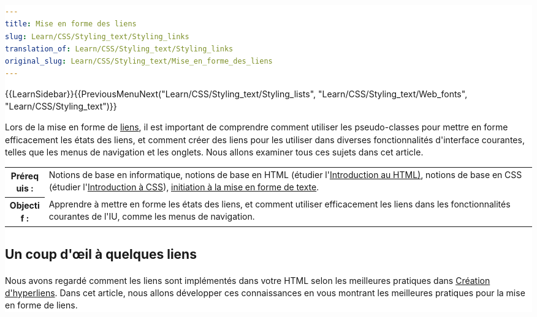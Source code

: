 ```yaml
---
title: Mise en forme des liens
slug: Learn/CSS/Styling_text/Styling_links
translation_of: Learn/CSS/Styling_text/Styling_links
original_slug: Learn/CSS/Styling_text/Mise_en_forme_des_liens
---
```

{{LearnSidebar}}{{PreviousMenuNext("Learn/CSS/Styling_text/Styling_lists", "Learn/CSS/Styling_text/Web_fonts", "Learn/CSS/Styling_text")}}

Lors de la mise en forme de [liens](/fr/docs/Learn/HTML/Introduction_to_HTML/Creating_hyperlinks), il est important de comprendre comment utiliser les pseudo-classes pour mettre en forme efficacement les états des liens, et comment créer des liens pour les utiliser dans diverses fonctionnalités d'interface courantes, telles que les menus de navigation et les onglets. Nous allons examiner tous ces sujets dans cet article.

<table class="standard-table">
  <tbody>
    <tr>
      <th scope="row">Prérequis :</th>
      <td>
        Notions de base en informatique, notions de base en HTML (étudier l'<a
          href="/fr/docs/Learn/HTML/Introduction_to_HTML"
          >Introduction au HTML)</a
        >, notions de base en CSS (étudier l'<a
          href="/fr/docs/Learn/CSS/Introduction_to_CSS"
          >Introduction à CSS</a
        >),
        <a
          href="/fr/docs/Learn/CSS/Styling_text/initiation-mise-en-forme-du-texte"
          >initiation à la mise en forme de texte</a
        >.
      </td>
    </tr>
    <tr>
      <th scope="row">Objectif :</th>
      <td>
        Apprendre à mettre en forme les états des liens, et comment utiliser
        efficacement les liens dans les fonctionnalités courantes de l'IU, comme
        les menus de navigation.
      </td>
    </tr>
  </tbody>
</table>

## Un coup d'œil à quelques liens

Nous avons regardé comment les liens sont implémentés dans votre HTML selon les meilleures pratiques dans [Création d'hyperliens](/fr/docs/Learn/HTML/Introduction_to_HTML/Creating_hyperlinks). Dans cet article, nous allons développer ces connaissances en vous montrant les meilleures pratiques pour la mise en forme de liens.
